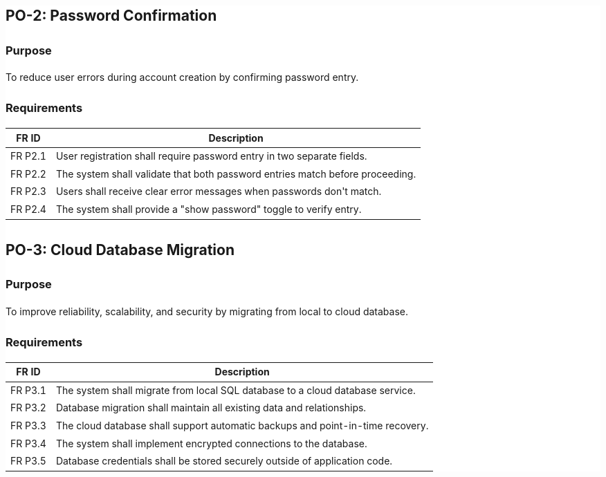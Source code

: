 ## PO-2: Password Confirmation

### Purpose
To reduce user errors during account creation by confirming password entry.

### Requirements
| FR ID | Description |
|-------|-------------|
|FR P2.1 | User registration shall require password entry in two separate fields. |
|FR P2.2 | The system shall validate that both password entries match before proceeding. |
|FR P2.3 | Users shall receive clear error messages when passwords don't match. |
|FR P2.4 | The system shall provide a "show password" toggle to verify entry. |

## PO-3: Cloud Database Migration

### Purpose
To improve reliability, scalability, and security by migrating from local to cloud database.

### Requirements
| FR ID | Description |
|-------|-------------|
|FR P3.1 | The system shall migrate from local SQL database to a cloud database service. |
|FR P3.2 | Database migration shall maintain all existing data and relationships. |
|FR P3.3 | The cloud database shall support automatic backups and point-in-time recovery. |
|FR P3.4 | The system shall implement encrypted connections to the database. |
|FR P3.5 | Database credentials shall be stored securely outside of application code. |
